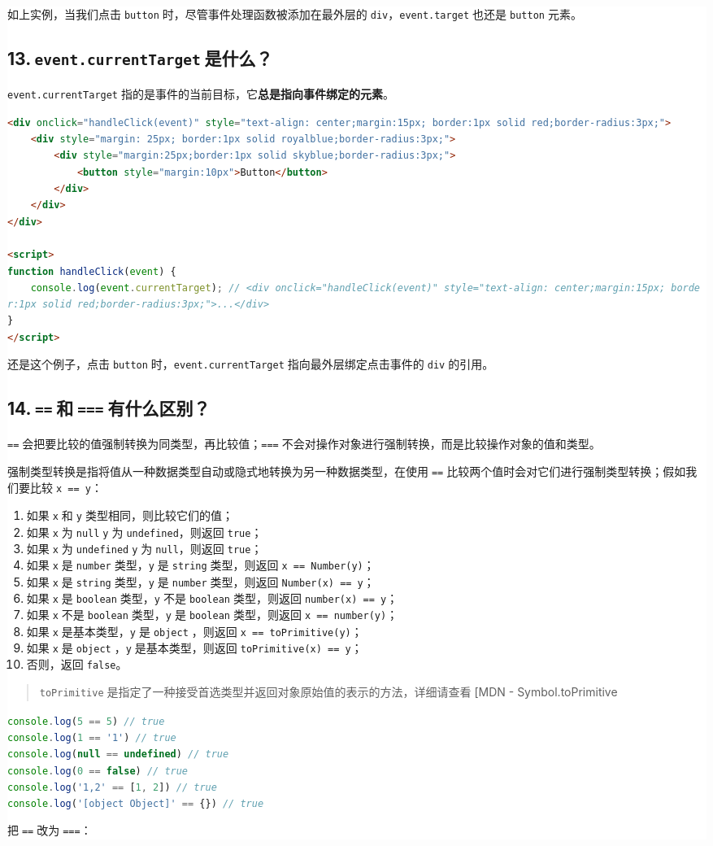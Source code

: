 如上实例，当我们点击 `button` 时，尽管事件处理函数被添加在最外层的 `div`，`event.target` 也还是 `button` 元素。

## 13. `event.currentTarget` 是什么？

`event.currentTarget` 指的是事件的当前目标，它**总是指向事件绑定的元素**。

```html
<div onclick="handleClick(event)" style="text-align: center;margin:15px; border:1px solid red;border-radius:3px;">
    <div style="margin: 25px; border:1px solid royalblue;border-radius:3px;">
        <div style="margin:25px;border:1px solid skyblue;border-radius:3px;">
            <button style="margin:10px">Button</button>
        </div>
    </div>
</div>

<script>
function handleClick(event) {
    console.log(event.currentTarget); // <div onclick="handleClick(event)" style="text-align: center;margin:15px; border:1px solid red;border-radius:3px;">...</div>
}
</script>
```

还是这个例子，点击 `button` 时，`event.currentTarget` 指向最外层绑定点击事件的 `div` 的引用。

## 14. `==` 和 `===` 有什么区别？

`==` 会把要比较的值强制转换为同类型，再比较值；`===` 不会对操作对象进行强制转换，而是比较操作对象的值和类型。

强制类型转换是指将值从一种数据类型自动或隐式地转换为另一种数据类型，在使用 `==` 比较两个值时会对它们进行强制类型转换；假如我们要比较 `x == y`：

1. 如果 `x` 和 `y` 类型相同，则比较它们的值；
2. 如果 `x` 为 `null` `y` 为 `undefined`，则返回 `true`；
3. 如果 `x` 为 `undefined` `y` 为 `null`，则返回 `true`；
4. 如果 `x` 是 `number` 类型，`y` 是 `string` 类型，则返回 `x == Number(y)`；
5. 如果 `x` 是 `string` 类型，`y` 是 `number` 类型，则返回 `Number(x) == y`；
6. 如果 `x` 是 `boolean` 类型，`y` 不是 `boolean` 类型，则返回 `number(x) == y`；
7. 如果 `x` 不是 `boolean` 类型，`y` 是 `boolean` 类型，则返回 `x == number(y)`；
8. 如果 `x` 是基本类型，`y` 是 `object` ，则返回 `x == toPrimitive(y)`；
9. 如果 `x` 是 `object` ，`y` 是基本类型，则返回 `toPrimitive(x) == y`；
10. 否则，返回 `false`。

> `toPrimitive` 是指定了一种接受首选类型并返回对象原始值的表示的方法，详细请查看 [MDN - Symbol.toPrimitive

```js
console.log(5 == 5) // true
console.log(1 == '1') // true
console.log(null == undefined) // true
console.log(0 == false) // true
console.log('1,2' == [1, 2]) // true
console.log('[object Object]' == {}) // true
```
把 `==` 改为 `===`：
